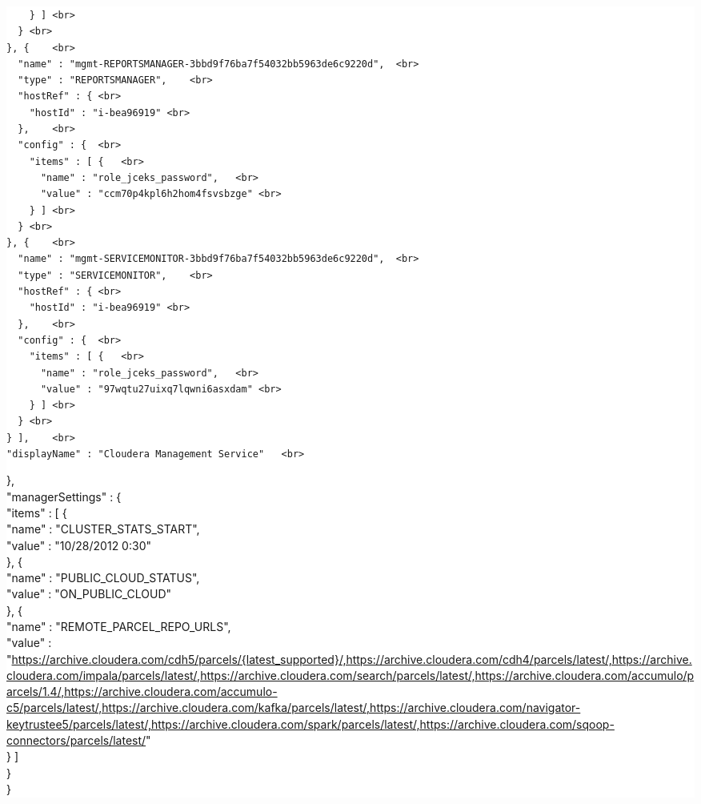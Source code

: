         } ]	<br>
      }	<br>
    }, {	<br>
      "name" : "mgmt-REPORTSMANAGER-3bbd9f76ba7f54032bb5963de6c9220d",	<br>
      "type" : "REPORTSMANAGER",	<br>
      "hostRef" : {	<br>
        "hostId" : "i-bea96919"	<br>
      },	<br>
      "config" : {	<br>
        "items" : [ {	<br>
          "name" : "role_jceks_password",	<br>
          "value" : "ccm70p4kpl6h2hom4fsvsbzge"	<br>
        } ]	<br>
      }	<br>
    }, {	<br>
      "name" : "mgmt-SERVICEMONITOR-3bbd9f76ba7f54032bb5963de6c9220d",	<br>
      "type" : "SERVICEMONITOR",	<br>
      "hostRef" : {	<br>
        "hostId" : "i-bea96919"	<br>
      },	<br>
      "config" : {	<br>
        "items" : [ {	<br>
          "name" : "role_jceks_password",	<br>
          "value" : "97wqtu27uixq7lqwni6asxdam"	<br>
        } ]	<br>
      }	<br>
    } ],	<br>
    "displayName" : "Cloudera Management Service"	<br>
  },	<br>
  "managerSettings" : {	<br>
    "items" : [ {	<br>
      "name" : "CLUSTER_STATS_START",	<br>
      "value" : "10/28/2012 0:30"	<br>
    }, {	<br>
      "name" : "PUBLIC_CLOUD_STATUS",	<br>
      "value" : "ON_PUBLIC_CLOUD"	<br>
    }, {	<br>
      "name" : "REMOTE_PARCEL_REPO_URLS",	<br>
      "value" : "https://archive.cloudera.com/cdh5/parcels/{latest_supported}/,https://archive.cloudera.com/cdh4/parcels/latest/,https://archive.cloudera.com/impala/parcels/latest/,https://archive.cloudera.com/search/parcels/latest/,https://archive.cloudera.com/accumulo/parcels/1.4/,https://archive.cloudera.com/accumulo-c5/parcels/latest/,https://archive.cloudera.com/kafka/parcels/latest/,https://archive.cloudera.com/navigator-keytrustee5/parcels/latest/,https://archive.cloudera.com/spark/parcels/latest/,https://archive.cloudera.com/sqoop-connectors/parcels/latest/"	<br>
    } ]	<br>
  }	<br>
}	<br>

